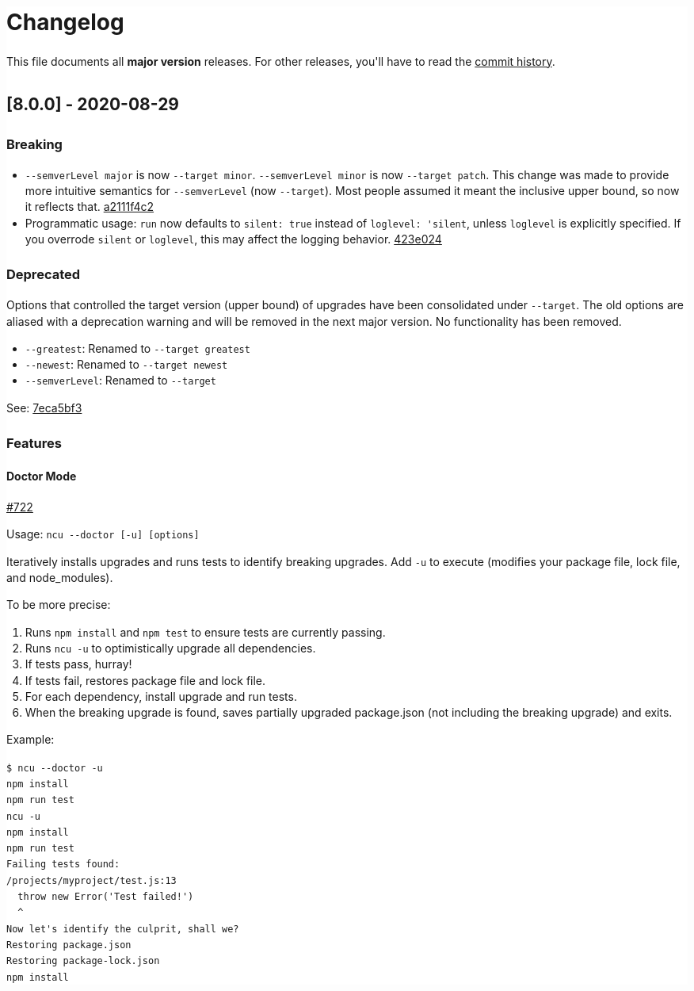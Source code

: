 # Changelog
This file documents all **major version** releases. For other releases, you'll have to read the [commit history](https://github.com/raineorshine/npm-check-updates/).

## [8.0.0] - 2020-08-29

### Breaking

- `--semverLevel major` is now `--target minor`. `--semverLevel minor` is now `--target patch`. This change was made to provide more intuitive semantics for `--semverLevel` (now `--target`). Most people assumed it meant the inclusive upper bound, so now it reflects that. [a2111f4c2](https://github.com/raineorshine/npm-check-updates/commits/a2111f4c2)
- Programmatic usage: `run` now defaults to `silent: true` instead of `loglevel: 'silent`, unless `loglevel` is explicitly specified. If you overrode `silent` or `loglevel`, this may affect the logging behavior. [423e024](https://github.com/raineorshine/npm-check-updates/commits/423e024)

### Deprecated

Options that controlled the target version (upper bound) of upgrades have been consolidated under `--target`. The old options are aliased with a deprecation warning and will be removed in the next major version. No functionality has been removed.

- `--greatest`: Renamed to `--target greatest`
- `--newest`: Renamed to `--target newest`
- `--semverLevel`: Renamed to `--target`

See: [7eca5bf3](https://github.com/raineorshine/npm-check-updates/commits/7eca5bf3)

### Features

#### Doctor Mode

[#722](https://github.com/raineorshine/npm-check-updates/pull/722)

Usage: `ncu --doctor [-u] [options]`

Iteratively installs upgrades and runs tests to identify breaking upgrades. Add `-u` to execute (modifies your package file, lock file, and node_modules).

To be more precise:
1. Runs `npm install` and `npm test` to ensure tests are currently passing.
2. Runs `ncu -u` to optimistically upgrade all dependencies.
3. If tests pass, hurray!
4. If tests fail, restores package file and lock file.
5. For each dependency, install upgrade and run tests.
6. When the breaking upgrade is found, saves partially upgraded package.json (not including the breaking upgrade) and exits.

Example:

```
$ ncu --doctor -u
npm install
npm run test
ncu -u
npm install
npm run test
Failing tests found:
/projects/myproject/test.js:13
  throw new Error('Test failed!')
  ^
Now let's identify the culprit, shall we?
Restoring package.json
Restoring package-lock.json
npm install
```